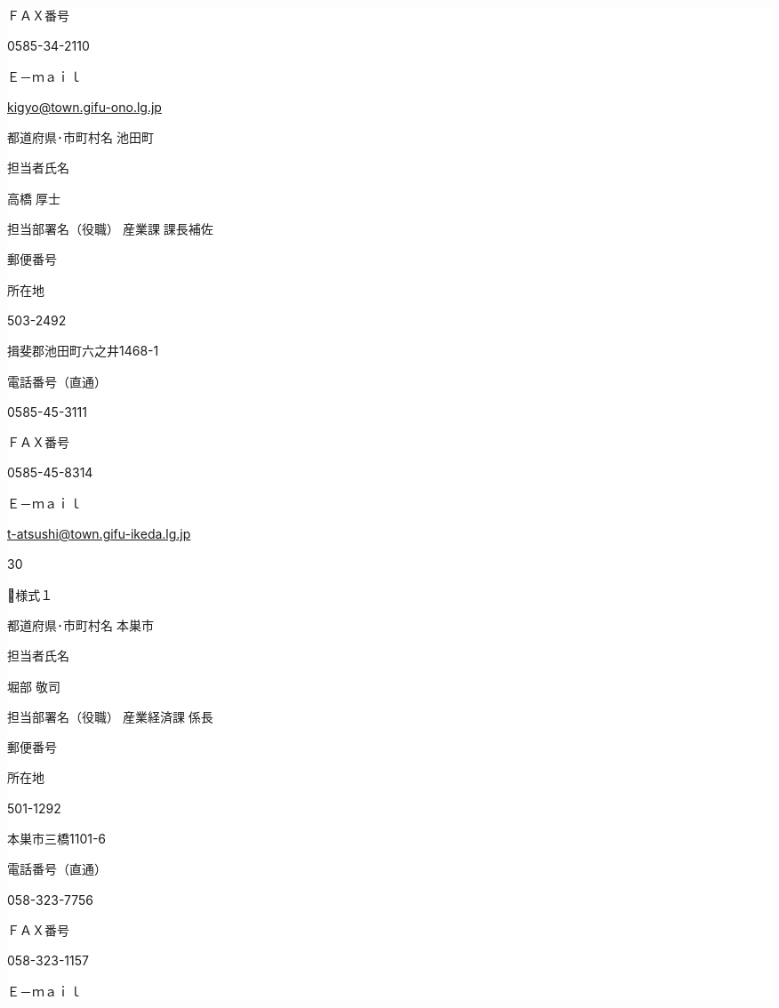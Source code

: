 ＦＡＸ番号

0585-34-2110

Ｅ－ｍａｉｌ

kigyo@town.gifu-ono.lg.jp

都道府県･市町村名  池田町

担当者氏名

高橋  厚士

担当部署名（役職）  産業課  課長補佐

郵便番号

所在地

503-2492

揖斐郡池田町六之井1468-1

電話番号（直通）

0585-45-3111

ＦＡＸ番号

0585-45-8314

Ｅ－ｍａｉｌ

t-atsushi@town.gifu-ikeda.lg.jp

30

様式１

都道府県･市町村名  本巣市

担当者氏名

堀部  敬司

担当部署名（役職）  産業経済課  係長

郵便番号

所在地

501-1292

本巣市三橋1101-6

電話番号（直通）

058-323-7756

ＦＡＸ番号

058-323-1157

Ｅ－ｍａｉｌ
